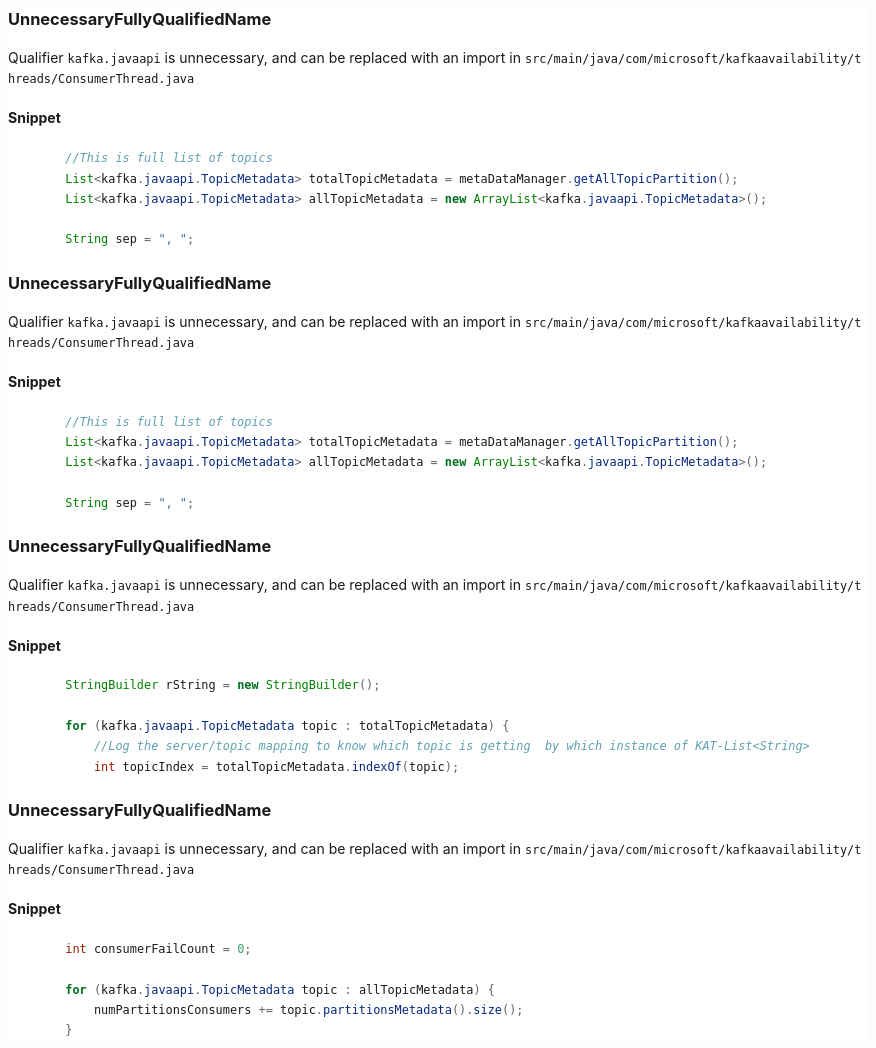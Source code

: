 ### UnnecessaryFullyQualifiedName
Qualifier `kafka.javaapi` is unnecessary, and can be replaced with an import
in `src/main/java/com/microsoft/kafkaavailability/threads/ConsumerThread.java`
#### Snippet
```java
        //This is full list of topics
        List<kafka.javaapi.TopicMetadata> totalTopicMetadata = metaDataManager.getAllTopicPartition();
        List<kafka.javaapi.TopicMetadata> allTopicMetadata = new ArrayList<kafka.javaapi.TopicMetadata>();

        String sep = ", ";
```

### UnnecessaryFullyQualifiedName
Qualifier `kafka.javaapi` is unnecessary, and can be replaced with an import
in `src/main/java/com/microsoft/kafkaavailability/threads/ConsumerThread.java`
#### Snippet
```java
        //This is full list of topics
        List<kafka.javaapi.TopicMetadata> totalTopicMetadata = metaDataManager.getAllTopicPartition();
        List<kafka.javaapi.TopicMetadata> allTopicMetadata = new ArrayList<kafka.javaapi.TopicMetadata>();

        String sep = ", ";
```

### UnnecessaryFullyQualifiedName
Qualifier `kafka.javaapi` is unnecessary, and can be replaced with an import
in `src/main/java/com/microsoft/kafkaavailability/threads/ConsumerThread.java`
#### Snippet
```java
        StringBuilder rString = new StringBuilder();

        for (kafka.javaapi.TopicMetadata topic : totalTopicMetadata) {
            //Log the server/topic mapping to know which topic is getting  by which instance of KAT-List<String>
            int topicIndex = totalTopicMetadata.indexOf(topic);
```

### UnnecessaryFullyQualifiedName
Qualifier `kafka.javaapi` is unnecessary, and can be replaced with an import
in `src/main/java/com/microsoft/kafkaavailability/threads/ConsumerThread.java`
#### Snippet
```java
        int consumerFailCount = 0;

        for (kafka.javaapi.TopicMetadata topic : allTopicMetadata) {
            numPartitionsConsumers += topic.partitionsMetadata().size();
        }
```

